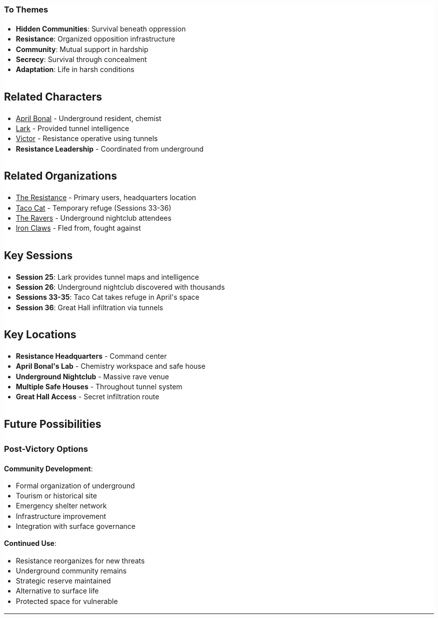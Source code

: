 ### To Themes
- **Hidden Communities**: Survival beneath oppression
- **Resistance**: Organized opposition infrastructure
- **Community**: Mutual support in hardship
- **Secrecy**: Survival through concealment
- **Adaptation**: Life in harsh conditions

## Related Characters
- [April Bonal](/npcs/april-bonal) - Underground resident, chemist
- [Lark](/npcs/lark) - Provided tunnel intelligence
- [Victor](/npcs/victor) - Resistance operative using tunnels
- **Resistance Leadership** - Coordinated from underground

## Related Organizations
- [The Resistance](/organizations/resistance) - Primary users, headquarters location
- [Taco Cat](/organizations/taco-cat) - Temporary refuge (Sessions 33-36)
- [The Ravers](/organizations/ravers) - Underground nightclub attendees
- [Iron Claws](/organizations/iron-claws) - Fled from, fought against

## Key Sessions
- **Session 25**: Lark provides tunnel maps and intelligence
- **Session 26**: Underground nightclub discovered with thousands
- **Sessions 33-35**: Taco Cat takes refuge in April's space
- **Session 36**: Great Hall infiltration via tunnels

## Key Locations
- **Resistance Headquarters** - Command center
- **April Bonal's Lab** - Chemistry workspace and safe house
- **Underground Nightclub** - Massive rave venue
- **Multiple Safe Houses** - Throughout tunnel system
- **Great Hall Access** - Secret infiltration route

## Future Possibilities

### Post-Victory Options
**Community Development**:
- Formal organization of underground
- Tourism or historical site
- Emergency shelter network
- Infrastructure improvement
- Integration with surface governance

**Continued Use**:
- Resistance reorganizes for new threats
- Underground community remains
- Strategic reserve maintained
- Alternative to surface life
- Protected space for vulnerable

---